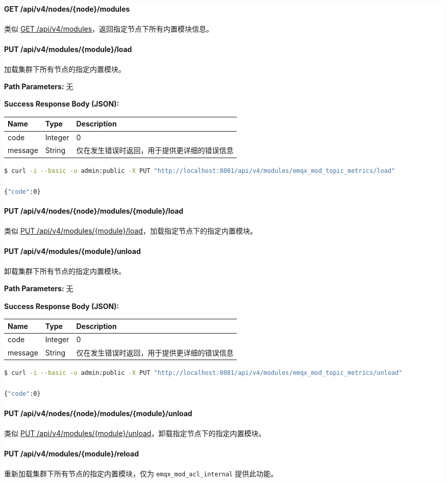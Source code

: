 #### GET /api/v4/nodes/{node}/modules

类似 [GET /api/v4/modules](http-api.md#endpoint-get-modules)，返回指定节点下所有内置模块信息。

#### PUT /api/v4/modules/{module}/load

加载集群下所有节点的指定内置模块。

**Path Parameters:** 无

**Success Response Body \(JSON\):**

| Name | Type | Description |
| :--- | :--- | :--- |
| code | Integer | 0 |
| message | String | 仅在发生错误时返回，用于提供更详细的错误信息 |

```bash
$ curl -i --basic -u admin:public -X PUT "http://localhost:8081/api/v4/modules/emqx_mod_topic_metrics/load"

{"code":0}
```

#### PUT /api/v4/nodes/{node}/modules/{module}/load

类似 [PUT /api/v4/modules/{module}/load](http-api.md#endpoint-load-module)，加载指定节点下的指定内置模块。

#### PUT /api/v4/modules/{module}/unload

卸载集群下所有节点的指定内置模块。

**Path Parameters:** 无

**Success Response Body \(JSON\):**

| Name | Type | Description |
| :--- | :--- | :--- |
| code | Integer | 0 |
| message | String | 仅在发生错误时返回，用于提供更详细的错误信息 |

```bash
$ curl -i --basic -u admin:public -X PUT "http://localhost:8081/api/v4/modules/emqx_mod_topic_metrics/unload"

{"code":0}
```

#### PUT /api/v4/nodes/{node}/modules/{module}/unload

类似 [PUT /api/v4/modules/{module}/unload](http-api.md#endpoint-unload-module)，卸载指定节点下的指定内置模块。

#### PUT /api/v4/modules/{module}/reload

重新加载集群下所有节点的指定内置模块，仅为 `emqx_mod_acl_internal` 提供此功能。
